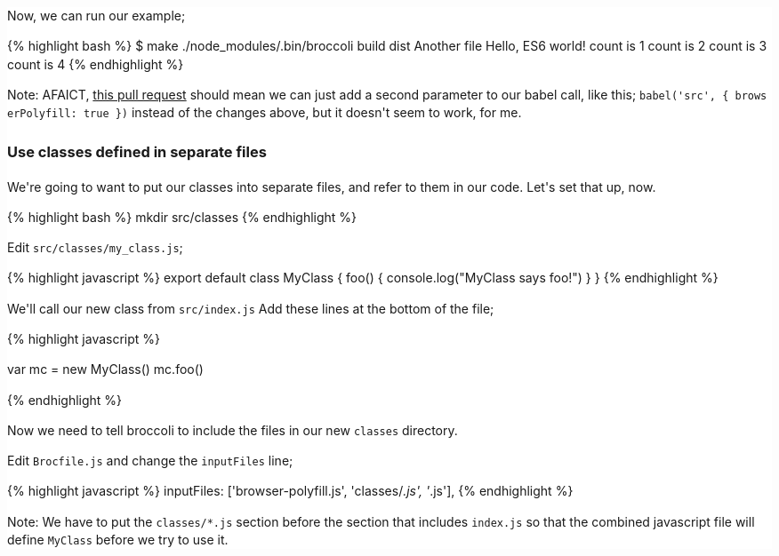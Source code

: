 
Now, we can run our example;

{% highlight bash %}
$ make
./node_modules/.bin/broccoli build dist
Another file
Hello, ES6 world!
count is 1
count is 2
count is 3
count is 4
{% endhighlight %}

Note: AFAICT, [this pull request](https://github.com/babel/broccoli-babel-transpiler/pull/42) should mean we can just add a second parameter to our babel call, like this; `babel('src', { browserPolyfill: true })` instead of the changes above, but it doesn't seem to work, for me.


### Use classes defined in separate files

We're going to want to put our classes into separate files, and refer to them in our code. Let's set that up, now.

{% highlight bash %}
mkdir src/classes
{% endhighlight %}

Edit `src/classes/my_class.js`;

{% highlight javascript %}
export default class MyClass {
  foo() {
    console.log("MyClass says foo!")
  }
}
{% endhighlight %}

We'll call our new class from `src/index.js` Add these lines at the bottom of the file;

{% highlight javascript %}

var mc = new MyClass()
mc.foo()

{% endhighlight %}

Now we need to tell broccoli to include the files in our new `classes` directory.

Edit `Brocfile.js` and change the `inputFiles` line;

{% highlight javascript %}
inputFiles: ['browser-polyfill.js', 'classes/*.js', '*.js'],
{% endhighlight %}

Note: We have to put the `classes/*.js` section before the section that includes `index.js` so that the combined javascript file will define `MyClass` before we try to use it.
